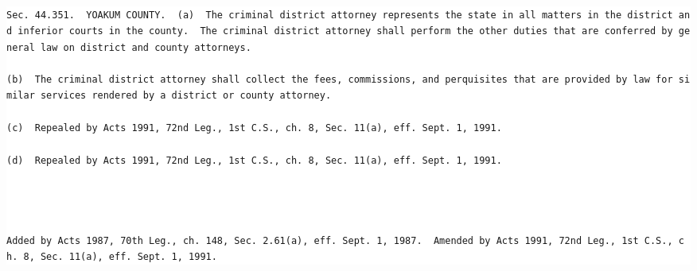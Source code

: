     
    
    
    
    Sec. 44.351.  YOAKUM COUNTY.  (a)  The criminal district attorney represents the state in all matters in the district and inferior courts in the county.  The criminal district attorney shall perform the other duties that are conferred by general law on district and county attorneys.
    
    (b)  The criminal district attorney shall collect the fees, commissions, and perquisites that are provided by law for similar services rendered by a district or county attorney.
    
    (c)  Repealed by Acts 1991, 72nd Leg., 1st C.S., ch. 8, Sec. 11(a), eff. Sept. 1, 1991.
    
    (d)  Repealed by Acts 1991, 72nd Leg., 1st C.S., ch. 8, Sec. 11(a), eff. Sept. 1, 1991.
    
    
    
    
    Added by Acts 1987, 70th Leg., ch. 148, Sec. 2.61(a), eff. Sept. 1, 1987.  Amended by Acts 1991, 72nd Leg., 1st C.S., ch. 8, Sec. 11(a), eff. Sept. 1, 1991.
    
    
    
    
    				
